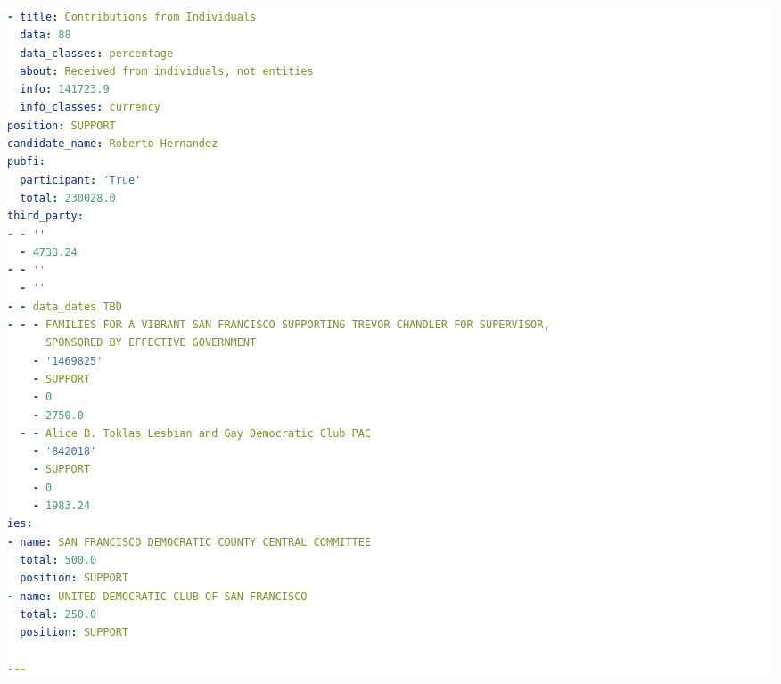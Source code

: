 ```yaml
- title: Contributions from Individuals
  data: 88
  data_classes: percentage
  about: Received from individuals, not entities
  info: 141723.9
  info_classes: currency
position: SUPPORT
candidate_name: Roberto Hernandez
pubfi:
  participant: 'True'
  total: 230028.0
third_party:
- - ''
  - 4733.24
- - ''
  - ''
- - data_dates TBD
- - - FAMILIES FOR A VIBRANT SAN FRANCISCO SUPPORTING TREVOR CHANDLER FOR SUPERVISOR,
      SPONSORED BY EFFECTIVE GOVERNMENT
    - '1469825'
    - SUPPORT
    - 0
    - 2750.0
  - - Alice B. Toklas Lesbian and Gay Democratic Club PAC
    - '842018'
    - SUPPORT
    - 0
    - 1983.24
ies:
- name: SAN FRANCISCO DEMOCRATIC COUNTY CENTRAL COMMITTEE
  total: 500.0
  position: SUPPORT
- name: UNITED DEMOCRATIC CLUB OF SAN FRANCISCO
  total: 250.0
  position: SUPPORT

---
```


